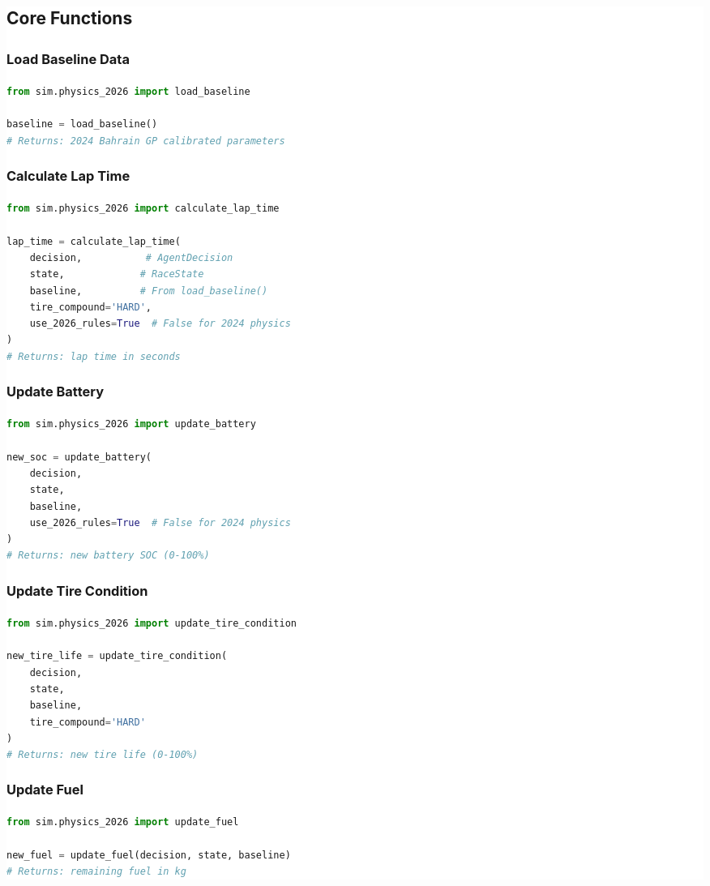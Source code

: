 ## Core Functions

### Load Baseline Data
```python
from sim.physics_2026 import load_baseline

baseline = load_baseline()
# Returns: 2024 Bahrain GP calibrated parameters
```

### Calculate Lap Time
```python
from sim.physics_2026 import calculate_lap_time

lap_time = calculate_lap_time(
    decision,           # AgentDecision
    state,             # RaceState
    baseline,          # From load_baseline()
    tire_compound='HARD',
    use_2026_rules=True  # False for 2024 physics
)
# Returns: lap time in seconds
```

### Update Battery
```python
from sim.physics_2026 import update_battery

new_soc = update_battery(
    decision,
    state,
    baseline,
    use_2026_rules=True  # False for 2024 physics
)
# Returns: new battery SOC (0-100%)
```

### Update Tire Condition
```python
from sim.physics_2026 import update_tire_condition

new_tire_life = update_tire_condition(
    decision,
    state,
    baseline,
    tire_compound='HARD'
)
# Returns: new tire life (0-100%)
```

### Update Fuel
```python
from sim.physics_2026 import update_fuel

new_fuel = update_fuel(decision, state, baseline)
# Returns: remaining fuel in kg
```
